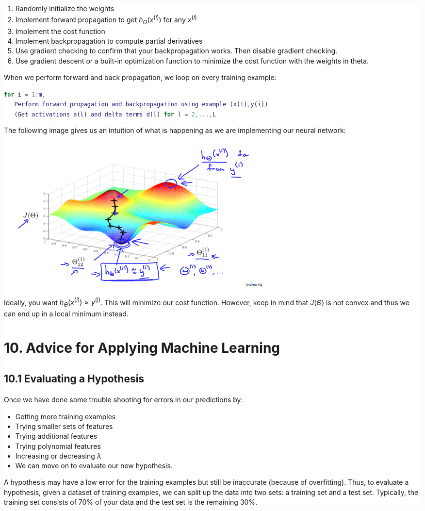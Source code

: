 1. Randomly initialize the weights
2. Implement forward propagation to get $h_\Theta(x^{(i)})$ for any $x^{(i)}$
3. Implement the cost function
4. Implement backpropagation to compute partial derivatives
5. Use gradient checking to confirm that your backpropagation works. Then disable gradient checking.
6. Use gradient descent or a built-in optimization function to minimize the cost function with the weights in theta.
  
When we perform forward and back propagation, we loop on every training example:

```matlab
for i = 1:m,
   Perform forward propagation and backpropagation using example (x(i),y(i))
   (Get activations a(l) and delta terms d(l) for l = 2,...,L
```

The following image gives us an intuition of what is happening as we are implementing our neural network:

![9-7-1](9-7-1.png)

Ideally, you want $h_\Theta(x^{(i)}) \approx y^{(i)}$. This will minimize our cost function. However, keep in mind that $J(\Theta)$ is not convex and thus we can end up in a local minimum instead.

# 10. Advice for Applying Machine Learning
## 10.1 Evaluating a Hypothesis
Once we have done some trouble shooting for errors in our predictions by:

- Getting more training examples
- Trying smaller sets of features
- Trying additional features
- Trying polynomial features
- Increasing or decreasing $\lambda$
- We can move on to evaluate our new hypothesis.

A hypothesis may have a low error for the training examples but still be inaccurate (because of overfitting). Thus, to evaluate a hypothesis, given a dataset of training examples, we can split up the data into two sets: a training set and a test set. Typically, the training set consists of $70\%$ of your data and the test set is the remaining $30\%$.
